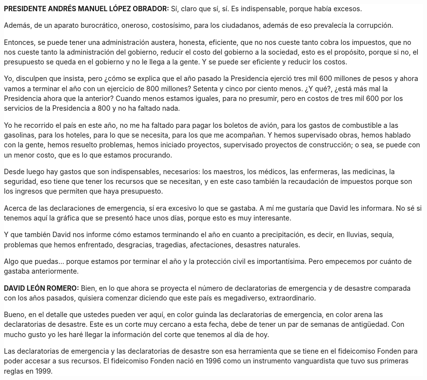 **PRESIDENTE ANDRÉS MANUEL LÓPEZ OBRADOR:** Sí, claro que sí, sí. Es
indispensable, porque había excesos.

Además, de un aparato burocrático, oneroso, costosísimo, para los ciudadanos,
además de eso prevalecía la corrupción.

Entonces, se puede tener una administración austera, honesta, eficiente, que
no nos cueste tanto cobra los impuestos, que no nos cueste tanto la
administración del gobierno, reducir el costo del gobierno a la sociedad, esto
es el propósito, porque si no, el presupuesto se queda en el gobierno y no le
llega a la gente. Y se puede ser eficiente y reducir los costos.

Yo, disculpen que insista, pero ¿cómo se explica que el año pasado la
Presidencia ejerció tres mil 600 millones de pesos y ahora vamos a terminar el
año con un ejercicio de 800 millones? Setenta y cinco por ciento menos. ¿Y
qué?, ¿está más mal la Presidencia ahora que la anterior? Cuando menos estamos
iguales, para no presumir, pero en costos de tres mil 600 por los servicios de
la Presidencia a 800 y no ha faltado nada.

Yo he recorrido el país en este año, no me ha faltado para pagar los boletos
de avión, para los gastos de combustible a las gasolinas, para los hoteles,
para lo que se necesita, para los que me acompañan. Y hemos supervisado obras,
hemos hablado con la gente, hemos resuelto problemas, hemos iniciado
proyectos, supervisado proyectos de construcción; o sea, se puede con un menor
costo, que es lo que estamos procurando.

Desde luego hay gastos que son indispensables, necesarios: los maestros, los
médicos, las enfermeras, las medicinas, la seguridad, eso tiene que tener los
recursos que se necesitan, y en este caso también la recaudación de impuestos
porque son los ingresos que permiten que haya presupuesto.

Acerca de las declaraciones de emergencia, sí era excesivo lo que se gastaba.
A mí me gustaría que David les informara. No sé si tenemos aquí la gráfica que
se presentó hace unos días, porque esto es muy interesante.

Y que también David nos informe cómo estamos terminando el año en cuanto a
precipitación, es decir, en lluvias, sequía, problemas que hemos enfrentado,
desgracias, tragedias, afectaciones, desastres naturales.

Algo que puedas… porque estamos por terminar el año y la protección civil es
importantísima. Pero empecemos por cuánto de gastaba anteriormente.

**DAVID LEÓN ROMERO:** Bien, en lo que ahora se proyecta el número de
declaratorias de emergencia y de desastre comparada con los años pasados,
quisiera comenzar diciendo que este país es megadiverso, extraordinario.

Bueno, en el detalle que ustedes pueden ver aquí, en color guinda las
declaratorias de emergencia, en color arena las declaratorias de desastre.
Este es un corte muy cercano a esta fecha, debe de tener un par de semanas de
antigüedad. Con mucho gusto yo les haré llegar la información del corte que
tenemos al día de hoy.

Las declaratorias de emergencia y las declaratorias de desastre son esa
herramienta que se tiene en el fideicomiso Fonden para poder accesar a sus
recursos. El fideicomiso Fonden nació en 1996 como un instrumento vanguardista
que tuvo sus primeras reglas en 1999.
